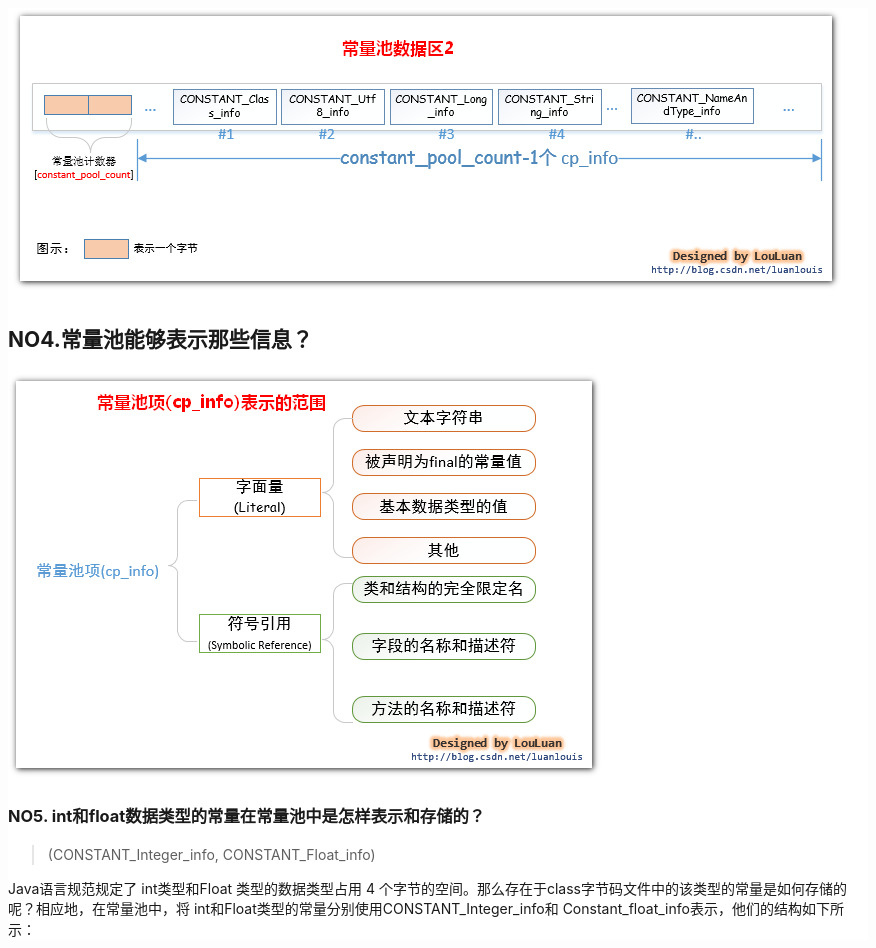 ​                ![](./res/12206.png)
​          

## NO4.常量池能够表示那些信息？

![](./res/12207.png)

### NO5. int和float数据类型的常量在常量池中是怎样表示和存储的？

> (CONSTANT_Integer_info, CONSTANT_Float_info)

 Java语言规范规定了 int类型和Float 类型的数据类型占用 4 个字节的空间。那么存在于class字节码文件中的该类型的常量是如何存储的呢？相应地，在常量池中，将 int和Float类型的常量分别使用CONSTANT_Integer_info和 Constant_float_info表示，他们的结构如下所示：
